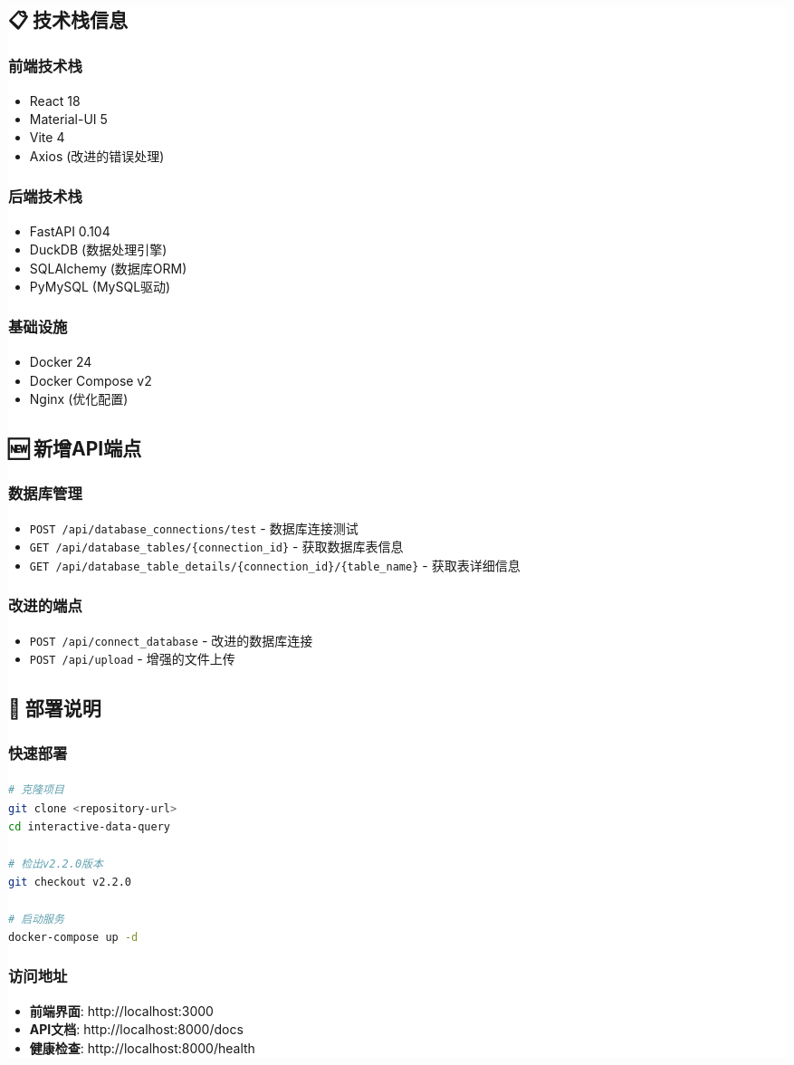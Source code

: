 ## 📋 技术栈信息

### 前端技术栈
- React 18
- Material-UI 5
- Vite 4
- Axios (改进的错误处理)

### 后端技术栈
- FastAPI 0.104
- DuckDB (数据处理引擎)
- SQLAlchemy (数据库ORM)
- PyMySQL (MySQL驱动)

### 基础设施
- Docker 24
- Docker Compose v2
- Nginx (优化配置)

## 🆕 新增API端点

### 数据库管理
- `POST /api/database_connections/test` - 数据库连接测试
- `GET /api/database_tables/{connection_id}` - 获取数据库表信息
- `GET /api/database_table_details/{connection_id}/{table_name}` - 获取表详细信息

### 改进的端点
- `POST /api/connect_database` - 改进的数据库连接
- `POST /api/upload` - 增强的文件上传

## 🔧 部署说明

### 快速部署
```bash
# 克隆项目
git clone <repository-url>
cd interactive-data-query

# 检出v2.2.0版本
git checkout v2.2.0

# 启动服务
docker-compose up -d
```

### 访问地址
- **前端界面**: http://localhost:3000
- **API文档**: http://localhost:8000/docs
- **健康检查**: http://localhost:8000/health
